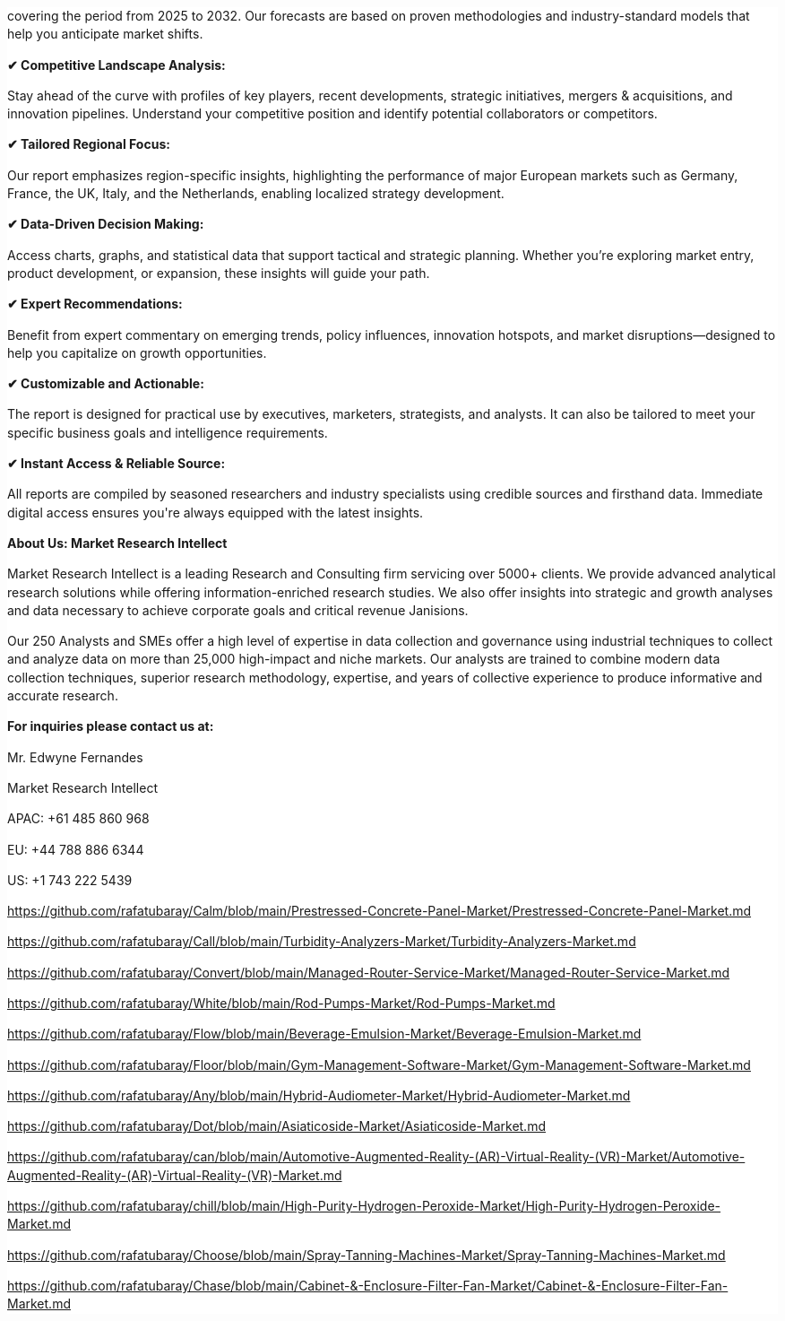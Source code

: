 covering the period from 2025 to 2032. Our forecasts are based on proven methodologies and industry-standard models that help you anticipate market shifts.</p><p><strong>✔ Competitive Landscape Analysis:</strong></p><p>Stay ahead of the curve with profiles of key players, recent developments, strategic initiatives, mergers &amp; acquisitions, and innovation pipelines. Understand your competitive position and identify potential collaborators or competitors.</p><p><strong>✔ Tailored Regional Focus:</strong></p><p>Our report emphasizes region-specific insights, highlighting the performance of major European markets such as Germany, France, the UK, Italy, and the Netherlands, enabling localized strategy development.</p><p><strong>✔ Data-Driven Decision Making:</strong></p><p>Access charts, graphs, and statistical data that support tactical and strategic planning. Whether you&rsquo;re exploring market entry, product development, or expansion, these insights will guide your path.</p><p><strong>✔ Expert Recommendations:</strong></p><p>Benefit from expert commentary on emerging trends, policy influences, innovation hotspots, and market disruptions&mdash;designed to help you capitalize on growth opportunities.</p><p><strong>✔ Customizable and Actionable:</strong></p><p>The report is designed for practical use by executives, marketers, strategists, and analysts. It can also be tailored to meet your specific business goals and intelligence requirements.</p><p><strong>✔ Instant Access &amp; Reliable Source:</strong></p><p>All reports are compiled by seasoned researchers and industry specialists using credible sources and firsthand data. Immediate digital access ensures you're always equipped with the latest insights.</p><p><strong><span class="font-[700]">About Us: Market Research Intellect</span></strong></p><p><span class="">Market Research Intellect is a leading Research and Consulting firm servicing over 5000+ clients. We provide advanced analytical research solutions while offering information-enriched research studies.&nbsp;</span>We also offer insights into strategic and growth analyses and data necessary to achieve corporate goals and critical revenue Janisions.</p><p><span class="">Our 250 Analysts and SMEs offer a high level of expertise in data collection and governance using industrial techniques to collect and analyze data on more than 25,000 high-impact and niche markets. Our analysts are trained to combine modern data collection techniques, superior research methodology, expertise, and years of collective experience to produce informative and accurate research.</span></p><p><strong>For inquiries please contact us at:</strong></p><p>Mr. Edwyne Fernandes</p><p>Market Research Intellect</p><p>APAC: +61 485 860 968</p><p>EU: +44 788 886 6344</p><p>US: +1 743 222 5439</p><p><a href="https://github.com/rafatubaray/Calm/blob/main/Prestressed-Concrete-Panel-Market/Prestressed-Concrete-Panel-Market.md">https://github.com/rafatubaray/Calm/blob/main/Prestressed-Concrete-Panel-Market/Prestressed-Concrete-Panel-Market.md</a></p><p><a href="https://github.com/rafatubaray/Call/blob/main/Turbidity-Analyzers-Market/Turbidity-Analyzers-Market.md">https://github.com/rafatubaray/Call/blob/main/Turbidity-Analyzers-Market/Turbidity-Analyzers-Market.md</a></p><p><a href="https://github.com/rafatubaray/Convert/blob/main/Managed-Router-Service-Market/Managed-Router-Service-Market.md">https://github.com/rafatubaray/Convert/blob/main/Managed-Router-Service-Market/Managed-Router-Service-Market.md</a></p><p><a href="https://github.com/rafatubaray/White/blob/main/Rod-Pumps-Market/Rod-Pumps-Market.md">https://github.com/rafatubaray/White/blob/main/Rod-Pumps-Market/Rod-Pumps-Market.md</a></p><p><a href="https://github.com/rafatubaray/Flow/blob/main/Beverage-Emulsion-Market/Beverage-Emulsion-Market.md">https://github.com/rafatubaray/Flow/blob/main/Beverage-Emulsion-Market/Beverage-Emulsion-Market.md</a></p><p><a href="https://github.com/rafatubaray/Floor/blob/main/Gym-Management-Software-Market/Gym-Management-Software-Market.md">https://github.com/rafatubaray/Floor/blob/main/Gym-Management-Software-Market/Gym-Management-Software-Market.md</a></p><p><a href="https://github.com/rafatubaray/Any/blob/main/Hybrid-Audiometer-Market/Hybrid-Audiometer-Market.md">https://github.com/rafatubaray/Any/blob/main/Hybrid-Audiometer-Market/Hybrid-Audiometer-Market.md</a></p><p><a href="https://github.com/rafatubaray/Dot/blob/main/Asiaticoside-Market/Asiaticoside-Market.md">https://github.com/rafatubaray/Dot/blob/main/Asiaticoside-Market/Asiaticoside-Market.md</a></p><p><a href="https://github.com/rafatubaray/can/blob/main/Automotive-Augmented-Reality-(AR)-Virtual-Reality-(VR)-Market/Automotive-Augmented-Reality-(AR)-Virtual-Reality-(VR)-Market.md">https://github.com/rafatubaray/can/blob/main/Automotive-Augmented-Reality-(AR)-Virtual-Reality-(VR)-Market/Automotive-Augmented-Reality-(AR)-Virtual-Reality-(VR)-Market.md</a></p><p><a href="https://github.com/rafatubaray/chill/blob/main/High-Purity-Hydrogen-Peroxide-Market/High-Purity-Hydrogen-Peroxide-Market.md">https://github.com/rafatubaray/chill/blob/main/High-Purity-Hydrogen-Peroxide-Market/High-Purity-Hydrogen-Peroxide-Market.md</a></p><p><a href="https://github.com/rafatubaray/Choose/blob/main/Spray-Tanning-Machines-Market/Spray-Tanning-Machines-Market.md">https://github.com/rafatubaray/Choose/blob/main/Spray-Tanning-Machines-Market/Spray-Tanning-Machines-Market.md</a></p><p><a href="https://github.com/rafatubaray/Chase/blob/main/Cabinet-&-Enclosure-Filter-Fan-Market/Cabinet-&-Enclosure-Filter-Fan-Market.md">https://github.com/rafatubaray/Chase/blob/main/Cabinet-&-Enclosure-Filter-Fan-Market/Cabinet-&-Enclosure-Filter-Fan-Market.md</a></p>
